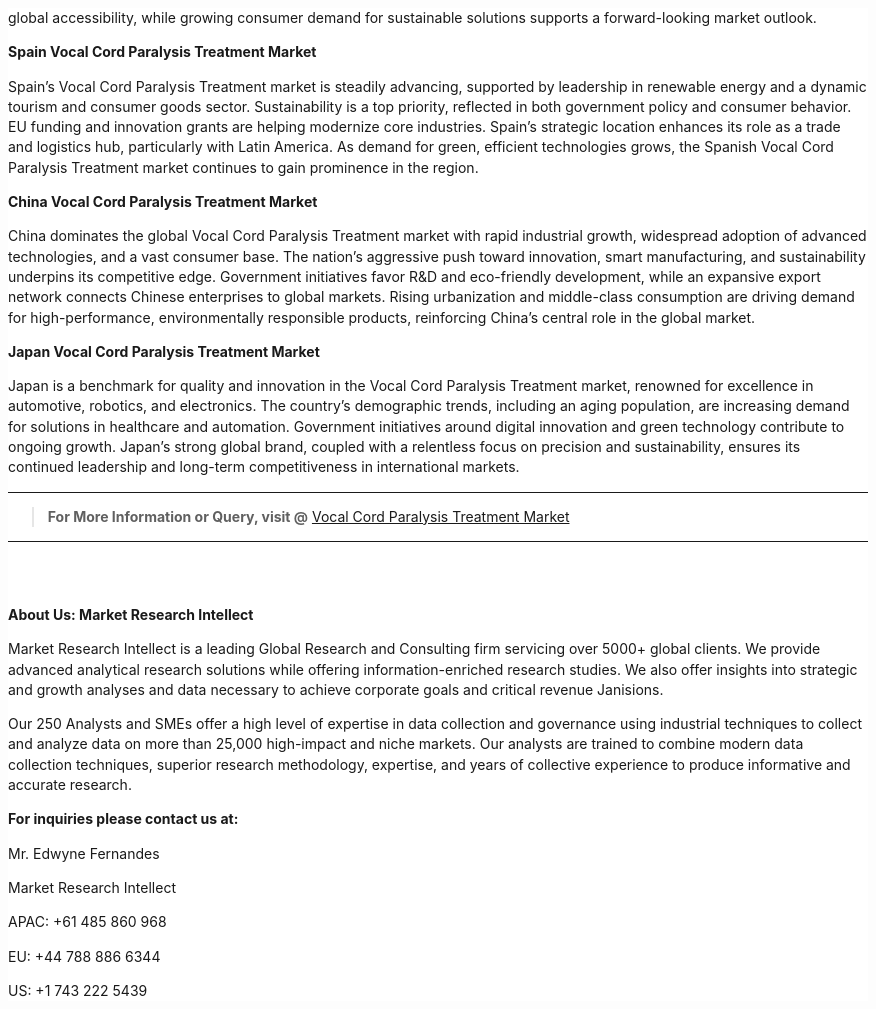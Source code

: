 global accessibility, while growing consumer demand for sustainable solutions supports a forward-looking market outlook.</p><p class="" data-start="4424" data-end="4975"><strong data-start="4424" data-end="4445">Spain Vocal Cord Paralysis Treatment Market</strong></p><p class="" data-start="4424" data-end="4975">Spain&rsquo;s Vocal Cord Paralysis Treatment market is steadily advancing, supported by leadership in renewable energy and a dynamic tourism and consumer goods sector. Sustainability is a top priority, reflected in both government policy and consumer behavior. EU funding and innovation grants are helping modernize core industries. Spain&rsquo;s strategic location enhances its role as a trade and logistics hub, particularly with Latin America. As demand for green, efficient technologies grows, the Spanish Vocal Cord Paralysis Treatment market continues to gain prominence in the region.</p><p class="" data-start="4977" data-end="5589"><strong data-start="4977" data-end="4998">China Vocal Cord Paralysis Treatment Market</strong></p><p class="" data-start="4977" data-end="5589">China dominates the global Vocal Cord Paralysis Treatment market with rapid industrial growth, widespread adoption of advanced technologies, and a vast consumer base. The nation&rsquo;s aggressive push toward innovation, smart manufacturing, and sustainability underpins its competitive edge. Government initiatives favor R&amp;D and eco-friendly development, while an expansive export network connects Chinese enterprises to global markets. Rising urbanization and middle-class consumption are driving demand for high-performance, environmentally responsible products, reinforcing China&rsquo;s central role in the global market.</p><p class="" data-start="5591" data-end="6162"><strong data-start="5591" data-end="5612">Japan Vocal Cord Paralysis Treatment Market</strong></p><p class="" data-start="5591" data-end="6162">Japan is a benchmark for quality and innovation in the Vocal Cord Paralysis Treatment market, renowned for excellence in automotive, robotics, and electronics. The country&rsquo;s demographic trends, including an aging population, are increasing demand for solutions in healthcare and automation. Government initiatives around digital innovation and green technology contribute to ongoing growth. Japan&rsquo;s strong global brand, coupled with a relentless focus on precision and sustainability, ensures its continued leadership and long-term competitiveness in international markets.</p><hr /><blockquote><p><span class="font-[700]"><strong>For More Information or Query, visit&nbsp;@</strong>&nbsp;</span><span class="font-[700]"><a href="https://www.marketresearchintellect.com/product/global-vocal-cord-paralysis-treatment-market/?utm_source=Linkedin&utm_medium=049" target="_blank" data-tracking-control-name="article-ssr-frontend-pulse_little-text-block" data-tracking-will-navigate="" data-test-link="">Vocal Cord Paralysis Treatment Market</a></span></p></blockquote><hr /><h3>&nbsp;</h3><p><strong><span class="font-[700]">About Us: Market Research Intellect</span></strong></p><p><span class="">Market Research Intellect is a leading Global Research and Consulting firm servicing over 5000+ global clients. We provide advanced analytical research solutions while offering information-enriched research studies.&nbsp;</span>We also offer insights into strategic and growth analyses and data necessary to achieve corporate goals and critical revenue Janisions.</p><p><span class="">Our 250 Analysts and SMEs offer a high level of expertise in data collection and governance using industrial techniques to collect and analyze data on more than 25,000 high-impact and niche markets. Our analysts are trained to combine modern data collection techniques, superior research methodology, expertise, and years of collective experience to produce informative and accurate research.</span></p><p><strong>For inquiries please contact us at:</strong></p><p>Mr. Edwyne Fernandes</p><p>Market Research Intellect</p><p>APAC: +61 485 860 968</p><p>EU: +44 788 886 6344</p><p>US: +1 743 222 5439</p>

